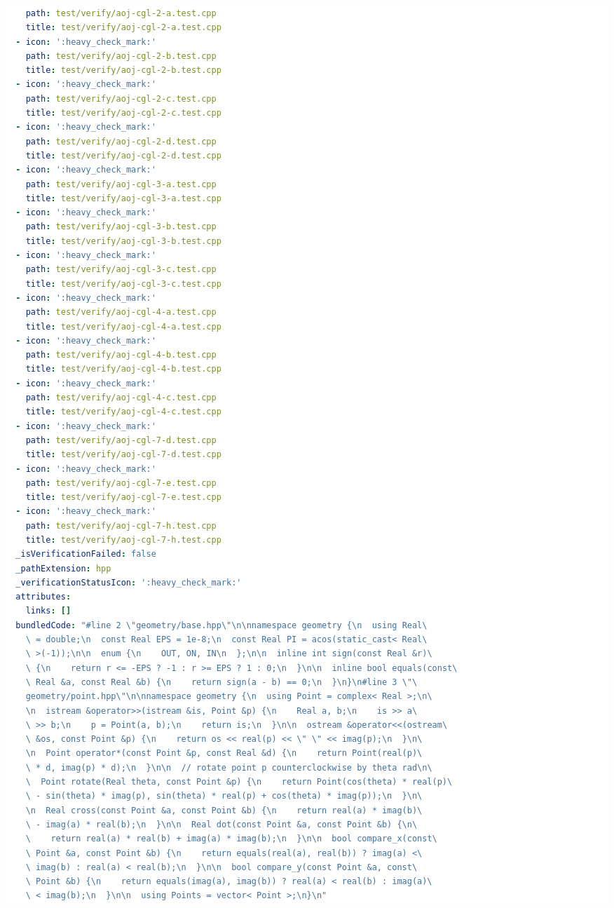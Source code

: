 ```yaml
    path: test/verify/aoj-cgl-2-a.test.cpp
    title: test/verify/aoj-cgl-2-a.test.cpp
  - icon: ':heavy_check_mark:'
    path: test/verify/aoj-cgl-2-b.test.cpp
    title: test/verify/aoj-cgl-2-b.test.cpp
  - icon: ':heavy_check_mark:'
    path: test/verify/aoj-cgl-2-c.test.cpp
    title: test/verify/aoj-cgl-2-c.test.cpp
  - icon: ':heavy_check_mark:'
    path: test/verify/aoj-cgl-2-d.test.cpp
    title: test/verify/aoj-cgl-2-d.test.cpp
  - icon: ':heavy_check_mark:'
    path: test/verify/aoj-cgl-3-a.test.cpp
    title: test/verify/aoj-cgl-3-a.test.cpp
  - icon: ':heavy_check_mark:'
    path: test/verify/aoj-cgl-3-b.test.cpp
    title: test/verify/aoj-cgl-3-b.test.cpp
  - icon: ':heavy_check_mark:'
    path: test/verify/aoj-cgl-3-c.test.cpp
    title: test/verify/aoj-cgl-3-c.test.cpp
  - icon: ':heavy_check_mark:'
    path: test/verify/aoj-cgl-4-a.test.cpp
    title: test/verify/aoj-cgl-4-a.test.cpp
  - icon: ':heavy_check_mark:'
    path: test/verify/aoj-cgl-4-b.test.cpp
    title: test/verify/aoj-cgl-4-b.test.cpp
  - icon: ':heavy_check_mark:'
    path: test/verify/aoj-cgl-4-c.test.cpp
    title: test/verify/aoj-cgl-4-c.test.cpp
  - icon: ':heavy_check_mark:'
    path: test/verify/aoj-cgl-7-d.test.cpp
    title: test/verify/aoj-cgl-7-d.test.cpp
  - icon: ':heavy_check_mark:'
    path: test/verify/aoj-cgl-7-e.test.cpp
    title: test/verify/aoj-cgl-7-e.test.cpp
  - icon: ':heavy_check_mark:'
    path: test/verify/aoj-cgl-7-h.test.cpp
    title: test/verify/aoj-cgl-7-h.test.cpp
  _isVerificationFailed: false
  _pathExtension: hpp
  _verificationStatusIcon: ':heavy_check_mark:'
  attributes:
    links: []
  bundledCode: "#line 2 \"geometry/base.hpp\"\n\nnamespace geometry {\n  using Real\
    \ = double;\n  const Real EPS = 1e-8;\n  const Real PI = acos(static_cast< Real\
    \ >(-1));\n\n  enum {\n    OUT, ON, IN\n  };\n\n  inline int sign(const Real &r)\
    \ {\n    return r <= -EPS ? -1 : r >= EPS ? 1 : 0;\n  }\n\n  inline bool equals(const\
    \ Real &a, const Real &b) {\n    return sign(a - b) == 0;\n  }\n}\n#line 3 \"\
    geometry/point.hpp\"\n\nnamespace geometry {\n  using Point = complex< Real >;\n\
    \n  istream &operator>>(istream &is, Point &p) {\n    Real a, b;\n    is >> a\
    \ >> b;\n    p = Point(a, b);\n    return is;\n  }\n\n  ostream &operator<<(ostream\
    \ &os, const Point &p) {\n    return os << real(p) << \" \" << imag(p);\n  }\n\
    \n  Point operator*(const Point &p, const Real &d) {\n    return Point(real(p)\
    \ * d, imag(p) * d);\n  }\n\n  // rotate point p counterclockwise by theta rad\n\
    \  Point rotate(Real theta, const Point &p) {\n    return Point(cos(theta) * real(p)\
    \ - sin(theta) * imag(p), sin(theta) * real(p) + cos(theta) * imag(p));\n  }\n\
    \n  Real cross(const Point &a, const Point &b) {\n    return real(a) * imag(b)\
    \ - imag(a) * real(b);\n  }\n\n  Real dot(const Point &a, const Point &b) {\n\
    \    return real(a) * real(b) + imag(a) * imag(b);\n  }\n\n  bool compare_x(const\
    \ Point &a, const Point &b) {\n    return equals(real(a), real(b)) ? imag(a) <\
    \ imag(b) : real(a) < real(b);\n  }\n\n  bool compare_y(const Point &a, const\
    \ Point &b) {\n    return equals(imag(a), imag(b)) ? real(a) < real(b) : imag(a)\
    \ < imag(b);\n  }\n\n  using Points = vector< Point >;\n}\n"
```